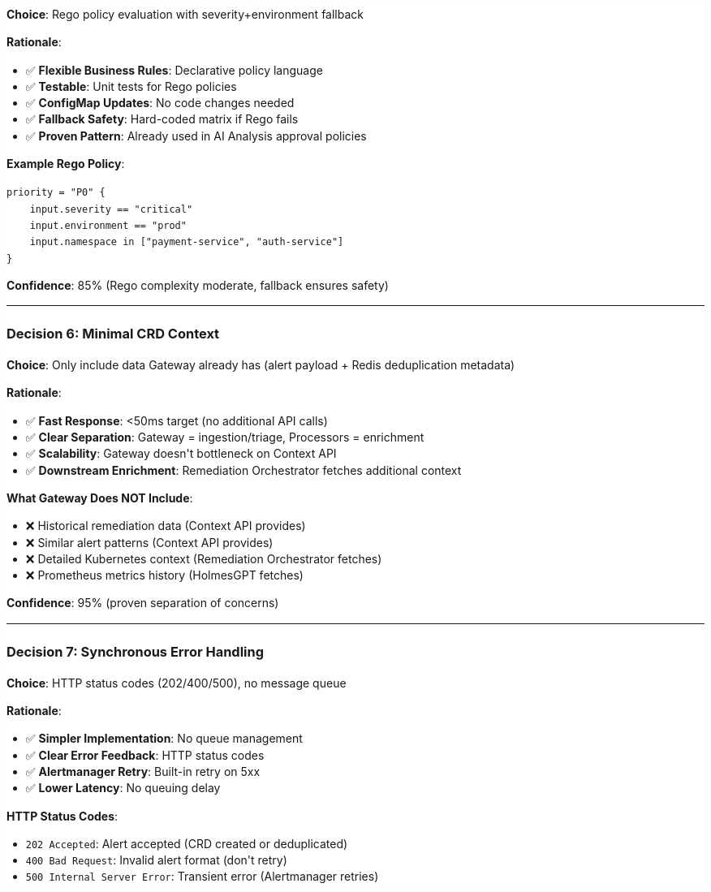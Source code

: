 **Choice**: Rego policy evaluation with severity+environment fallback

**Rationale**:
- ✅ **Flexible Business Rules**: Declarative policy language
- ✅ **Testable**: Unit tests for Rego policies
- ✅ **ConfigMap Updates**: No code changes needed
- ✅ **Fallback Safety**: Hard-coded matrix if Rego fails
- ✅ **Proven Pattern**: Already used in AI Analysis approval policies

**Example Rego Policy**:
```rego
priority = "P0" {
    input.severity == "critical"
    input.environment == "prod"
    input.namespace in ["payment-service", "auth-service"]
}
```

**Confidence**: 85% (Rego complexity moderate, fallback ensures safety)

---

### Decision 6: Minimal CRD Context

**Choice**: Only include data Gateway already has (alert payload + Redis deduplication metadata)

**Rationale**:
- ✅ **Fast Response**: <50ms target (no additional API calls)
- ✅ **Clear Separation**: Gateway = ingestion/triage, Processors = enrichment
- ✅ **Scalability**: Gateway doesn't bottleneck on Context API
- ✅ **Downstream Enrichment**: Remediation Orchestrator fetches additional context

**What Gateway Does NOT Include**:
- ❌ Historical remediation data (Context API provides)
- ❌ Similar alert patterns (Context API provides)
- ❌ Detailed Kubernetes context (Remediation Orchestrator fetches)
- ❌ Prometheus metrics history (HolmesGPT fetches)

**Confidence**: 95% (proven separation of concerns)

---

### Decision 7: Synchronous Error Handling

**Choice**: HTTP status codes (202/400/500), no message queue

**Rationale**:
- ✅ **Simpler Implementation**: No queue management
- ✅ **Clear Error Feedback**: HTTP status codes
- ✅ **Alertmanager Retry**: Built-in retry on 5xx
- ✅ **Lower Latency**: No queuing delay

**HTTP Status Codes**:
- `202 Accepted`: Alert accepted (CRD created or deduplicated)
- `400 Bad Request`: Invalid alert format (don't retry)
- `500 Internal Server Error`: Transient error (Alertmanager retries)
